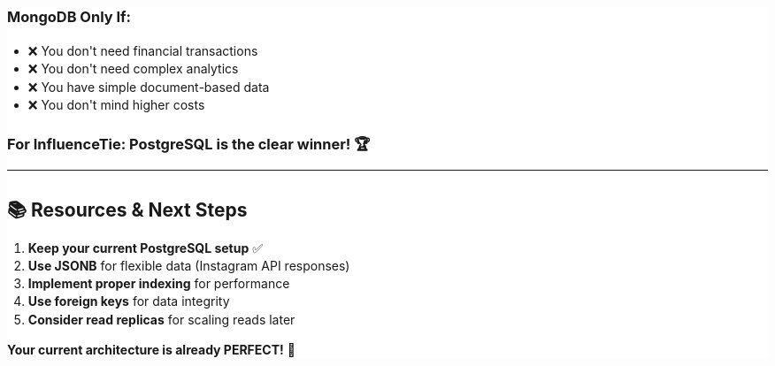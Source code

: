 ### **MongoDB Only If:**
- ❌ You don't need financial transactions
- ❌ You don't need complex analytics
- ❌ You have simple document-based data
- ❌ You don't mind higher costs

### **For InfluenceTie: PostgreSQL is the clear winner! 🏆**

---

## 📚 **Resources & Next Steps**

1. **Keep your current PostgreSQL setup** ✅
2. **Use JSONB** for flexible data (Instagram API responses)
3. **Implement proper indexing** for performance
4. **Use foreign keys** for data integrity
5. **Consider read replicas** for scaling reads later

**Your current architecture is already PERFECT!** 🎯
